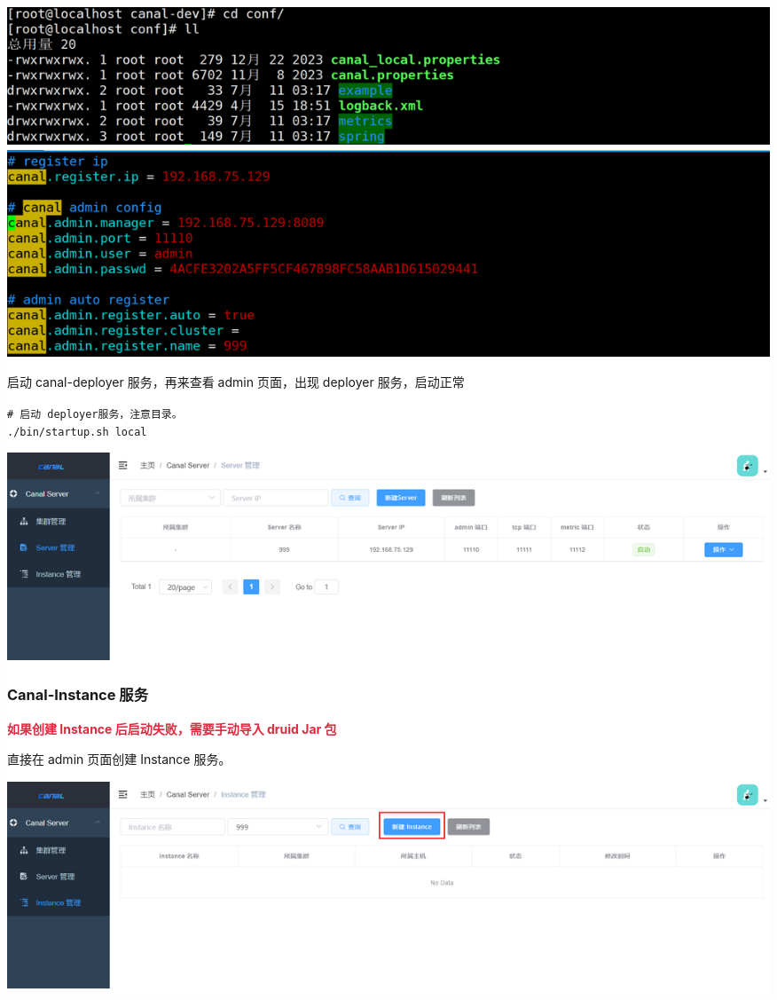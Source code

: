 ![1721312100412-5613b2b1-ea77-410e-868b-879755af80d0.png](./assets/1721312100412-5613b2b1-ea77-410e-868b-879755af80d0.png)![1721564730200-0011d30b-ddcb-41cb-9222-969dc897e6f6.png](./assets/1721564730200-0011d30b-ddcb-41cb-9222-969dc897e6f6.png)

启动 canal-deployer 服务，再来查看 admin 页面，出现 deployer 服务，启动正常

```plsql
# 启动 deployer服务，注意目录。
./bin/startup.sh local
```

![1721565012882-bcf1b0f8-0e20-4ae7-859e-990c5b221832.png](./assets/1721565012882-bcf1b0f8-0e20-4ae7-859e-990c5b221832.png)

### Canal-Instance 服务
**<font style="color:#DF2A3F;">如果创建 Instance 后启动失败，需要手动导入 druid Jar 包</font>**

直接在 admin 页面创建 Instance 服务。

![1721565270077-190d083e-d04e-444c-a33a-98ba266b804b.png](./assets/1721565270077-190d083e-d04e-444c-a33a-98ba266b804b.png)
